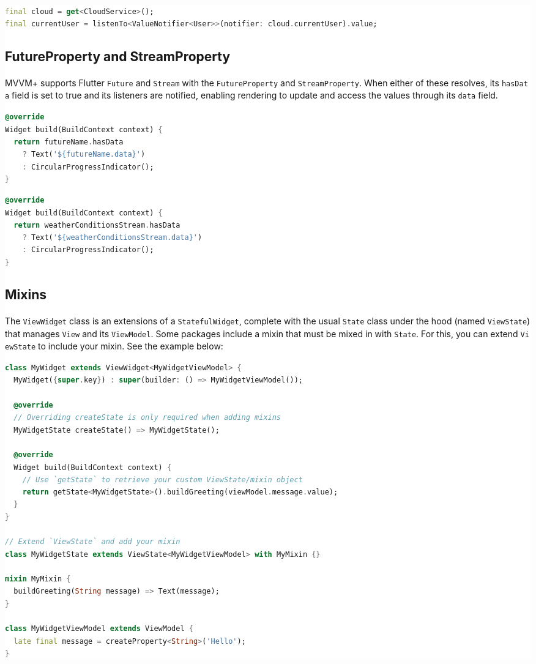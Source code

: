 ```dart
final cloud = get<CloudService>();
final currentUser = listenTo<ValueNotifier<User>>(notifier: cloud.currentUser).value;
```

## FutureProperty and StreamProperty

MVVM+ supports Flutter `Future` and `Stream` with the `FutureProperty` and `StreamProperty`. When 
either of these resolves, its `hasData` field is set to true and its listeners are notified, 
enabling rendering to update and access the values through its `data` field.

```dart
@override
Widget build(BuildContext context) {
  return futureName.hasData
    ? Text('${futureName.data}')
    : CircularProgressIndicator();
}
```

```dart
@override
Widget build(BuildContext context) {
  return weatherConditionsStream.hasData
    ? Text('${weatherConditionsStream.data}')
    : CircularProgressIndicator();
}
```

## Mixins

The `ViewWidget` class is an extensions of a `StatefulWidget`, complete with the usual `State` class under the hood
(named `ViewState`) that manages `View` and its `ViewModel`. Some packages include a mixin that must be mixed in
with `State`. For this, you can extend `ViewState` to include your mixin. See the example below:

```dart
class MyWidget extends ViewWidget<MyWidgetViewModel> {
  MyWidget({super.key}) : super(builder: () => MyWidgetViewModel());

  @override
  // Overriding createState is only required when adding mixins
  MyWidgetState createState() => MyWidgetState();

  @override
  Widget build(BuildContext context) {
    // Use `getState` to retrieve your custom ViewState/mixin object
    return getState<MyWidgetState>().buildGreeting(viewModel.message.value);
  }
}

// Extend `ViewState` and add your mixin
class MyWidgetState extends ViewState<MyWidgetViewModel> with MyMixin {}

mixin MyMixin {
  buildGreeting(String message) => Text(message);
}

class MyWidgetViewModel extends ViewModel {
  late final message = createProperty<String>('Hello');
}
```
